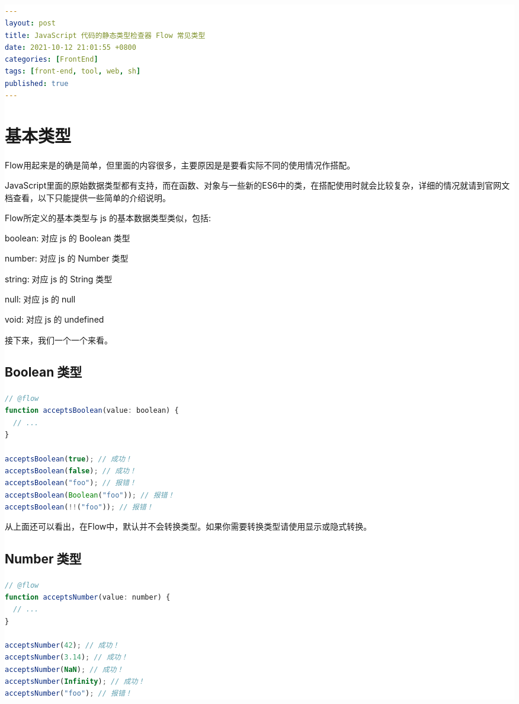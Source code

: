 ```yaml
---
layout: post
title: JavaScript 代码的静态类型检查器 Flow 常见类型
date: 2021-10-12 21:01:55 +0800
categories: [FrontEnd]
tags: [front-end, tool, web, sh]
published: true
---
```


# 基本类型

Flow用起来是的确是简单，但里面的内容很多，主要原因是是要看实际不同的使用情况作搭配。

JavaScript里面的原始数据类型都有支持，而在函数、对象与一些新的ES6中的类，在搭配使用时就会比较复杂，详细的情况就请到官网文档查看，以下只能提供一些简单的介绍说明。

Flow所定义的基本类型与 js 的基本数据类型类似，包括:

boolean: 对应 js 的 Boolean 类型

number: 对应 js 的 Number 类型

string: 对应 js 的 String 类型

null: 对应 js 的 null

void: 对应 js 的 undefined

接下来，我们一个一个来看。

## Boolean 类型

```js
// @flow
function acceptsBoolean(value: boolean) {
  // ...
}

acceptsBoolean(true); // 成功！
acceptsBoolean(false); // 成功！
acceptsBoolean("foo"); // 报错！
acceptsBoolean(Boolean("foo")); // 报错！
acceptsBoolean(!!("foo")); // 报错！
```

从上面还可以看出，在Flow中，默认并不会转换类型。如果你需要转换类型请使用显示或隐式转换。

## Number 类型

```js
// @flow
function acceptsNumber(value: number) {
  // ...
}

acceptsNumber(42); // 成功！
acceptsNumber(3.14); // 成功！
acceptsNumber(NaN); // 成功！
acceptsNumber(Infinity); // 成功！
acceptsNumber("foo"); // 报错！
```
